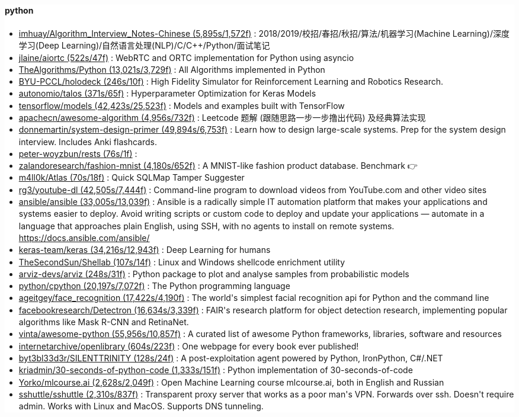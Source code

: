 #### python
* [imhuay/Algorithm_Interview_Notes-Chinese (5,895s/1,572f)](https://github.com/imhuay/Algorithm_Interview_Notes-Chinese) : 2018/2019/校招/春招/秋招/算法/机器学习(Machine Learning)/深度学习(Deep Learning)/自然语言处理(NLP)/C/C++/Python/面试笔记
* [jlaine/aiortc (522s/47f)](https://github.com/jlaine/aiortc) : WebRTC and ORTC implementation for Python using asyncio
* [TheAlgorithms/Python (13,021s/3,729f)](https://github.com/TheAlgorithms/Python) : All Algorithms implemented in Python
* [BYU-PCCL/holodeck (246s/10f)](https://github.com/BYU-PCCL/holodeck) : High Fidelity Simulator for Reinforcement Learning and Robotics Research.
* [autonomio/talos (371s/65f)](https://github.com/autonomio/talos) : Hyperparameter Optimization for Keras Models
* [tensorflow/models (42,423s/25,523f)](https://github.com/tensorflow/models) : Models and examples built with TensorFlow
* [apachecn/awesome-algorithm (4,956s/732f)](https://github.com/apachecn/awesome-algorithm) : Leetcode 题解 (跟随思路一步一步撸出代码) 及经典算法实现
* [donnemartin/system-design-primer (49,894s/6,753f)](https://github.com/donnemartin/system-design-primer) : Learn how to design large-scale systems. Prep for the system design interview. Includes Anki flashcards.
* [peter-woyzbun/rests (76s/1f)](https://github.com/peter-woyzbun/rests) : 
* [zalandoresearch/fashion-mnist (4,180s/652f)](https://github.com/zalandoresearch/fashion-mnist) : A MNIST-like fashion product database. Benchmark 👉
* [m4ll0k/Atlas (70s/18f)](https://github.com/m4ll0k/Atlas) : Quick SQLMap Tamper Suggester
* [rg3/youtube-dl (42,505s/7,444f)](https://github.com/rg3/youtube-dl) : Command-line program to download videos from YouTube.com and other video sites
* [ansible/ansible (33,005s/13,039f)](https://github.com/ansible/ansible) : Ansible is a radically simple IT automation platform that makes your applications and systems easier to deploy. Avoid writing scripts or custom code to deploy and update your applications — automate in a language that approaches plain English, using SSH, with no agents to install on remote systems. https://docs.ansible.com/ansible/
* [keras-team/keras (34,216s/12,943f)](https://github.com/keras-team/keras) : Deep Learning for humans
* [TheSecondSun/Shellab (107s/14f)](https://github.com/TheSecondSun/Shellab) : Linux and Windows shellcode enrichment utility
* [arviz-devs/arviz (248s/31f)](https://github.com/arviz-devs/arviz) : Python package to plot and analyse samples from probabilistic models
* [python/cpython (20,197s/7,072f)](https://github.com/python/cpython) : The Python programming language
* [ageitgey/face_recognition (17,422s/4,190f)](https://github.com/ageitgey/face_recognition) : The world's simplest facial recognition api for Python and the command line
* [facebookresearch/Detectron (16,634s/3,339f)](https://github.com/facebookresearch/Detectron) : FAIR's research platform for object detection research, implementing popular algorithms like Mask R-CNN and RetinaNet.
* [vinta/awesome-python (55,956s/10,857f)](https://github.com/vinta/awesome-python) : A curated list of awesome Python frameworks, libraries, software and resources
* [internetarchive/openlibrary (604s/223f)](https://github.com/internetarchive/openlibrary) : One webpage for every book ever published!
* [byt3bl33d3r/SILENTTRINITY (128s/24f)](https://github.com/byt3bl33d3r/SILENTTRINITY) : A post-exploitation agent powered by Python, IronPython, C#/.NET
* [kriadmin/30-seconds-of-python-code (1,333s/151f)](https://github.com/kriadmin/30-seconds-of-python-code) : Python implementation of 30-seconds-of-code
* [Yorko/mlcourse.ai (2,628s/2,049f)](https://github.com/Yorko/mlcourse.ai) : Open Machine Learning course mlcourse.ai, both in English and Russian
* [sshuttle/sshuttle (2,310s/837f)](https://github.com/sshuttle/sshuttle) : Transparent proxy server that works as a poor man's VPN. Forwards over ssh. Doesn't require admin. Works with Linux and MacOS. Supports DNS tunneling.
